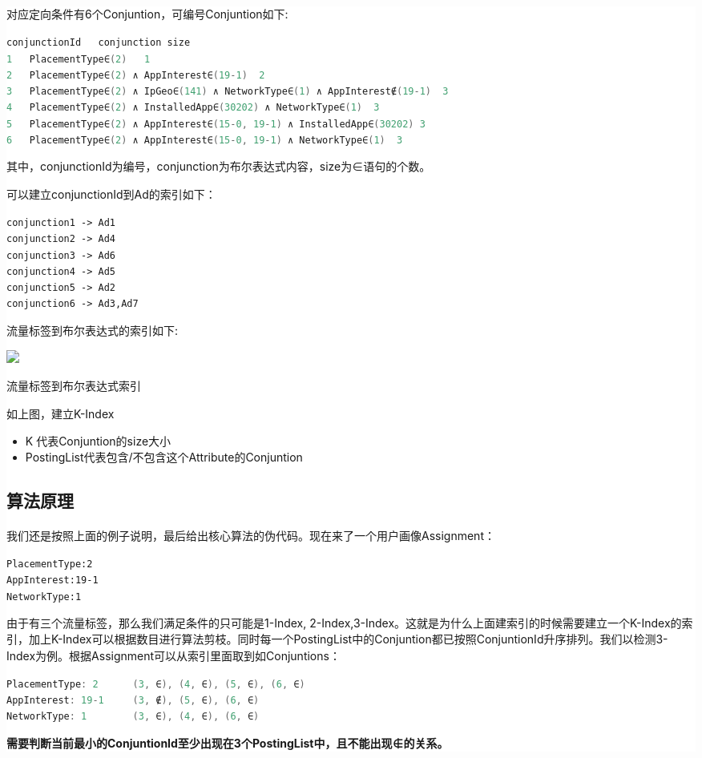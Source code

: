 对应定向条件有6个Conjuntion，可编号Conjuntion如下:

```cpp
conjunctionId	conjunction	size
1	PlacementType∈(2)	1
2	PlacementType∈(2) ∧ AppInterest∈(19-1)	2
3	PlacementType∈(2) ∧ IpGeo∈(141) ∧ NetworkType∈(1) ∧ AppInterest∉(19-1) 	3
4	PlacementType∈(2) ∧ InstalledApp∈(30202) ∧ NetworkType∈(1)	3
5	PlacementType∈(2) ∧ AppInterest∈(15-0, 19-1) ∧ InstalledApp∈(30202)	3
6	PlacementType∈(2) ∧ AppInterest∈(15-0, 19-1) ∧ NetworkType∈(1)	3           

```

其中，conjunctionId为编号，conjunction为布尔表达式内容，size为∈语句的个数。

可以建立conjunctionId到Ad的索引如下：

```text
conjunction1 -> Ad1
conjunction2 -> Ad4
conjunction3 -> Ad6
conjunction4 -> Ad5
conjunction5 -> Ad2
conjunction6 -> Ad3,Ad7
```

流量标签到布尔表达式的索引如下:


![](https://pic2.zhimg.com/80/v2-c583b64ab41abddc05d84c4ac8e93295_720w.jpg)

流量标签到布尔表达式索引

如上图，建立K-Index

*   K 代表Conjuntion的size大小
*   PostingList代表包含/不包含这个Attribute的Conjuntion

## **算法原理**

我们还是按照上面的例子说明，最后给出核心算法的伪代码。现在来了一个用户画像Assignment：

```text
PlacementType:2
AppInterest:19-1
NetworkType:1
```

由于有三个流量标签，那么我们满足条件的只可能是1-Index, 2-Index,3-Index。这就是为什么上面建索引的时候需要建立一个K-Index的索引，加上K-Index可以根据数目进行算法剪枝。同时每一个PostingList中的Conjuntion都已按照ConjuntionId升序排列。我们以检测3-Index为例。根据Assignment可以从索引里面取到如Conjuntions：

```java
PlacementType: 2      (3, ∈), (4, ∈), (5, ∈), (6, ∈)
AppInterest: 19-1     (3, ∉), (5, ∈), (6, ∈)
NetworkType: 1	      (3, ∈), (4, ∈), (6, ∈)
```

**需要判断当前最小的ConjuntionId至少出现在3个PostingList中，且不能出现∉的关系。**
